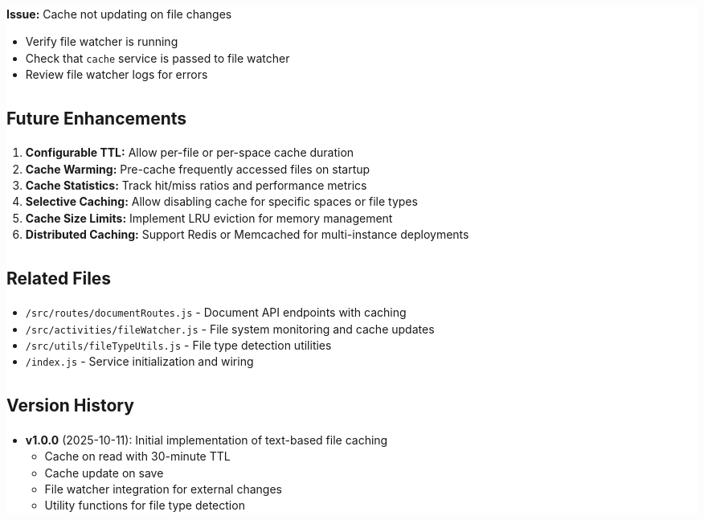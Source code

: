 **Issue:** Cache not updating on file changes
- Verify file watcher is running
- Check that `cache` service is passed to file watcher
- Review file watcher logs for errors

## Future Enhancements

1. **Configurable TTL:** Allow per-file or per-space cache duration
2. **Cache Warming:** Pre-cache frequently accessed files on startup
3. **Cache Statistics:** Track hit/miss ratios and performance metrics
4. **Selective Caching:** Allow disabling cache for specific spaces or file types
5. **Cache Size Limits:** Implement LRU eviction for memory management
6. **Distributed Caching:** Support Redis or Memcached for multi-instance deployments

## Related Files

- `/src/routes/documentRoutes.js` - Document API endpoints with caching
- `/src/activities/fileWatcher.js` - File system monitoring and cache updates
- `/src/utils/fileTypeUtils.js` - File type detection utilities
- `/index.js` - Service initialization and wiring

## Version History

- **v1.0.0** (2025-10-11): Initial implementation of text-based file caching
  - Cache on read with 30-minute TTL
  - Cache update on save
  - File watcher integration for external changes
  - Utility functions for file type detection
